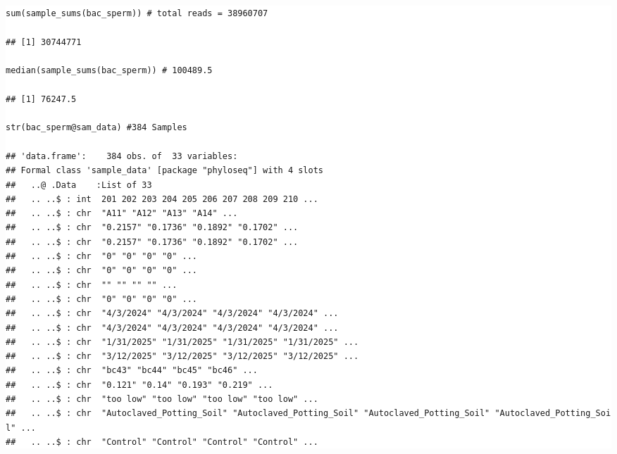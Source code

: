     sum(sample_sums(bac_sperm)) # total reads = 38960707

    ## [1] 30744771

    median(sample_sums(bac_sperm)) # 100489.5

    ## [1] 76247.5

    str(bac_sperm@sam_data) #384 Samples

    ## 'data.frame':    384 obs. of  33 variables:
    ## Formal class 'sample_data' [package "phyloseq"] with 4 slots
    ##   ..@ .Data    :List of 33
    ##   .. ..$ : int  201 202 203 204 205 206 207 208 209 210 ...
    ##   .. ..$ : chr  "A11" "A12" "A13" "A14" ...
    ##   .. ..$ : chr  "0.2157" "0.1736" "0.1892" "0.1702" ...
    ##   .. ..$ : chr  "0.2157" "0.1736" "0.1892" "0.1702" ...
    ##   .. ..$ : chr  "0" "0" "0" "0" ...
    ##   .. ..$ : chr  "0" "0" "0" "0" ...
    ##   .. ..$ : chr  "" "" "" "" ...
    ##   .. ..$ : chr  "0" "0" "0" "0" ...
    ##   .. ..$ : chr  "4/3/2024" "4/3/2024" "4/3/2024" "4/3/2024" ...
    ##   .. ..$ : chr  "4/3/2024" "4/3/2024" "4/3/2024" "4/3/2024" ...
    ##   .. ..$ : chr  "1/31/2025" "1/31/2025" "1/31/2025" "1/31/2025" ...
    ##   .. ..$ : chr  "3/12/2025" "3/12/2025" "3/12/2025" "3/12/2025" ...
    ##   .. ..$ : chr  "bc43" "bc44" "bc45" "bc46" ...
    ##   .. ..$ : chr  "0.121" "0.14" "0.193" "0.219" ...
    ##   .. ..$ : chr  "too low" "too low" "too low" "too low" ...
    ##   .. ..$ : chr  "Autoclaved_Potting_Soil" "Autoclaved_Potting_Soil" "Autoclaved_Potting_Soil" "Autoclaved_Potting_Soil" ...
    ##   .. ..$ : chr  "Control" "Control" "Control" "Control" ...